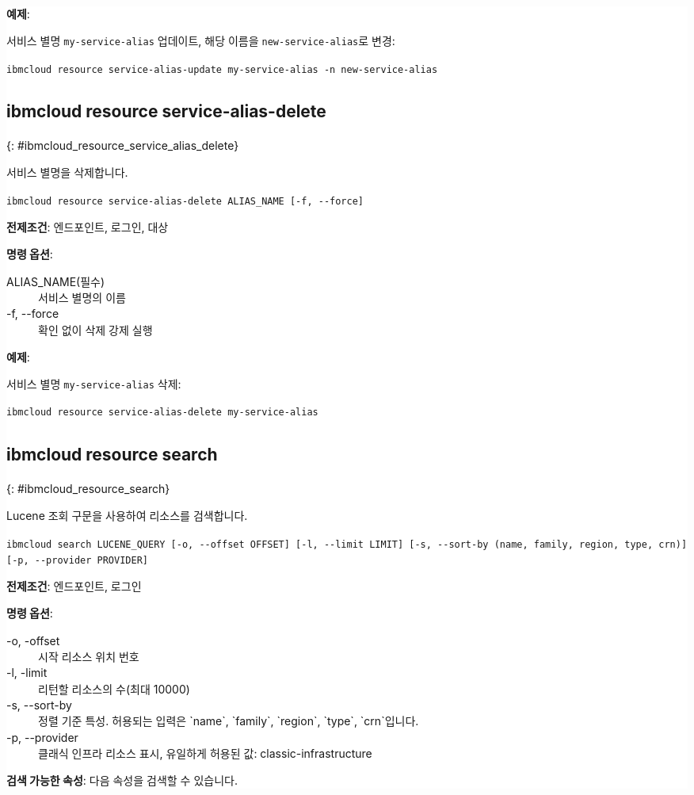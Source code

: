 <strong>예제</strong>:

서비스 별명 `my-service-alias` 업데이트, 해당 이름을 `new-service-alias`로 변경:
```
ibmcloud resource service-alias-update my-service-alias -n new-service-alias
```

## ibmcloud resource service-alias-delete
{: #ibmcloud_resource_service_alias_delete}

서비스 별명을 삭제합니다.
```
ibmcloud resource service-alias-delete ALIAS_NAME [-f, --force]
```

<strong>전제조건</strong>: 엔드포인트, 로그인, 대상

<strong>명령 옵션</strong>:
<dl>
  <dt>ALIAS_NAME(필수)</dt>
  <dd>서비스 별명의 이름</dd>
  <dt>-f, --force</dt>
  <dd>확인 없이 삭제 강제 실행</dd>
</dl>

<strong>예제</strong>:

서비스 별명 `my-service-alias` 삭제:
```
ibmcloud resource service-alias-delete my-service-alias
```

## ibmcloud resource search
{: #ibmcloud_resource_search}

Lucene 조회 구문을 사용하여 리소스를 검색합니다.
```
ibmcloud search LUCENE_QUERY [-o, --offset OFFSET] [-l, --limit LIMIT] [-s, --sort-by (name, family, region, type, crn)] [-p, --provider PROVIDER]
```

<strong>전제조건</strong>: 엔드포인트, 로그인

<strong>명령 옵션</strong>:
<dl>
  <dt>-o, -offset</dt>
  <dd>시작 리소스 위치 번호</dd>
  <dt>-l, -limit</dt>
  <dd>리턴할 리소스의 수(최대 10000)</dd>
  <dt>-s, --sort-by</dt>
  <dd>정렬 기준 특성. 허용되는 입력은 `name`, `family`, `region`, `type`, `crn`입니다.</dd>
  <dt>-p, --provider</dt>
  <dd>클래식 인프라 리소스 표시, 유일하게 허용된 값: classic-infrastructure</dd>
</dl>

<strong>검색 가능한 속성</strong>:
다음 속성을 검색할 수 있습니다.
